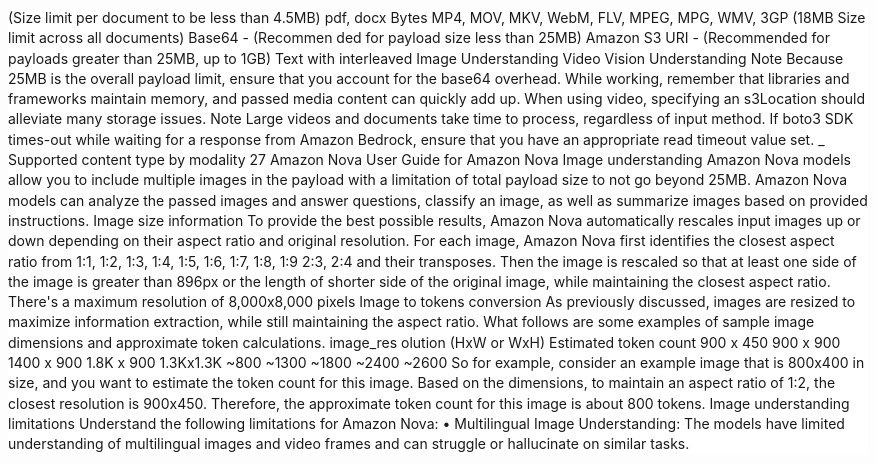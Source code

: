 (Size limit per
document to be less
than 4.5MB)
pdf, docx Bytes
MP4, MOV, MKV,
WebM, FLV, MPEG,
MPG, WMV, 3GP
(18MB Size limit
across all documents)
Base64 - (Recommen
ded for payload size
less than 25MB)
Amazon S3 URI -
(Recommended for
payloads greater than
25MB, up to 1GB)
Text with interleaved
Image Understanding
Video Vision
Understanding
Note
Because 25MB is the overall payload limit, ensure that you account for the base64
overhead. While working, remember that libraries and frameworks maintain memory, and
passed media content can quickly add up. When using video, specifying an s3Location
should alleviate many storage issues.
Note
Large videos and documents take time to process, regardless of input method. If boto3
SDK times-out while waiting for a response from Amazon Bedrock, ensure that you have an
appropriate read
timeout value set.
_
Supported content type by modality 27
Amazon Nova User Guide for Amazon Nova
Image understanding
Amazon Nova models allow you to include multiple images in the payload with a limitation of total
payload size to not go beyond 25MB. Amazon Nova models can analyze the passed images and
answer questions, classify an image, as well as summarize images based on provided instructions.
Image size information
To provide the best possible results, Amazon Nova automatically rescales input images up or
down depending on their aspect ratio and original resolution. For each image, Amazon Nova first
identifies the closest aspect ratio from 1:1, 1:2, 1:3, 1:4, 1:5, 1:6, 1:7, 1:8, 1:9 2:3, 2:4 and their
transposes. Then the image is rescaled so that at least one side of the image is greater than 896px
or the length of shorter side of the original image, while maintaining the closest aspect ratio.
There's a maximum resolution of 8,000x8,000 pixels
Image to tokens conversion
As previously discussed, images are resized to maximize information extraction, while still
maintaining the aspect ratio. What follows are some examples of sample image dimensions and
approximate token calculations.
image_res
olution (HxW
or WxH)
Estimated
token count
900 x 450 900 x 900 1400 x 900 1.8K x 900 1.3Kx1.3K
~800 ~1300 ~1800 ~2400 ~2600
So for example, consider an example image that is 800x400 in size, and you want to estimate the
token count for this image. Based on the dimensions, to maintain an aspect ratio of 1:2, the closest
resolution is 900x450. Therefore, the approximate token count for this image is about 800 tokens.
Image understanding limitations
Understand the following limitations for Amazon Nova:
• Multilingual Image Understanding: The models have limited understanding of multilingual
images and video frames and can struggle or hallucinate on similar tasks.